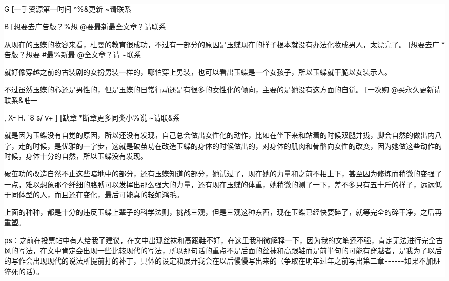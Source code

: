 G [一手资源第一时间 ^%&更新 ~请联系



B [想要去广告版？%想 @要最新最全文章？请联系



从现在的玉蝶的妆容来看，杜曼的教育很成功，不过有一部分的原因是玉蝶现在的样子根本就没有办法化妆成男人，太漂亮了。 [想要去广 *告版？想要 #最%新最 @全文章？请 ~联系







就好像穿越之前的古装剧的女扮男装一样的，哪怕穿上男装，也可以看出玉蝶是一个女孩子，所以玉蝶就干脆以女装示人。



不过虽然玉蝶的心还是男性的，但是玉蝶的日常行动还是有很多的女性化的倾向，主要的是她没有这方面的自觉。 [一次购 @买永久更新请联系&唯一



, X- H.  `8 s/ v+  ] [缺章 *断章更多同类小%说 ~请联&系





就是因为玉蝶没有自觉的原因，所以还没有发现，自己总会做出女性化的动作，比如在坐下来和站着的时候双腿并拢，脚会自然的做出内八字，走的时候，是优雅的一字步，这就是破茧功在改造玉蝶的身体的时候做出的，对身体的肌肉和骨骼向女性的改变，因为她做这些动作的时候，身体十分的自然，所以玉蝶没有发现。





破茧功的改造自然不止这些暗地中的部分，还有玉蝶知道的部分，她试过了，现在她的力量和之前不相上下，甚至因为修炼而稍微的变强了一点，难以想象那个纤细的胳膊可以发挥出那么强大的力量，还有现在玉蝶的体重，她稍微的测了一下，差不多只有五十斤的样子，远远低于同体型的人，而且还在变化，最后可能真的轻如鸿毛。



上面的种种，都是十分的违反玉蝶上辈子的科学法则，挑战三观，但是三观这种东西，现在玉蝶已经快要碎了，就等完全的碎干净，之后再重塑。



ps：之前在投票帖中有人给我了建议，在文中出现丝袜和高跟鞋不好，在这里我稍微解释一下，因为我的文笔还不强，肯定无法进行完全古风的写法，在文中肯定会出现一些比较现代的写法，所以那句话的重点不是后面的丝袜和高跟鞋而是前半句的可能有穿越者，是我为了以后的写作会出现现代的说法所提前打的补丁，具体的设定和展开我会在以后慢慢写出来的（争取在明年过年之前写出第二章------如果不加班猝死的话）。



